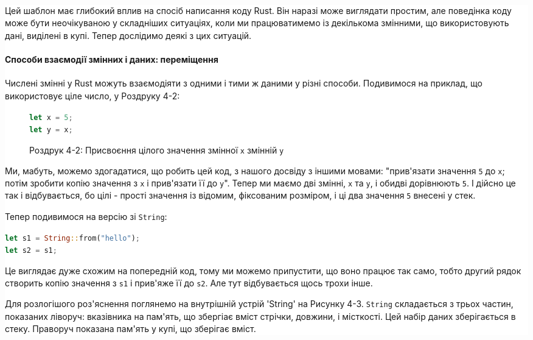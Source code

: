Цей шаблон має глибокий вплив на спосіб написання коду Rust. Він наразі може 
виглядати простим, але поведінка коду може бути неочікуваною у складніших 
ситуаціях, коли ми працюватимемо із декількома змінними, що використовують дані,
виділені в купі. Тепер дослідимо деякі з цих ситуацій.

#### Способи взаємодії змінних і даних: переміщення

Числені змінні у Rust можуть взаємодіяти з одними і тими ж даними у різні 
способи. Подивимося на приклад, що використовує ціле число, у Роздруку 4-2:

<figure>

```rust
let x = 5;
let y = x;
```

<figcaption>

Роздрук 4-2: Присвоєння цілого значення змінної `x` змінній `y`

</figcaption>
</figure>

Ми, мабуть, можемо здогадатися, що робить цей код, з нашого досвіду з іншими 
мовами: "прив'язати значення `5` до `x`; потім зробити копію значення з `x` і 
прив'язати її до `y`". Тепер ми маємо дві змінні, `x` та `y`, і обидві 
дорівнюють `5`. І дійсно це так і відбувається, бо цілі - прості значення із 
відомим, фіксованим розміром, і ці два значення `5` внесені у стек.

Тепер подивимося на версію зі `String`:

```rust
let s1 = String::from("hello");
let s2 = s1;
```

Це виглядає дуже схожим на попередній код, тому ми можемо припустити, що воно 
працює так само, тобто другий рядок створить копію значення з `s1` і прив'яже її 
до `s2`. Але тут відбувається щось трохи інше.

Для розлогішого роз'яснення поглянемо на внутрішній устрій 'String' на Рисунку 
4-3. `String` складається з трьох частин, показаних ліворуч: вказівника на 
пам'ять, що збергіає вміст стрічки, довжини, і місткості. Цей набір даних 
зберігається в стеку. Праворуч показана пам'ять у купі, що зберігає вміст.

<figure>